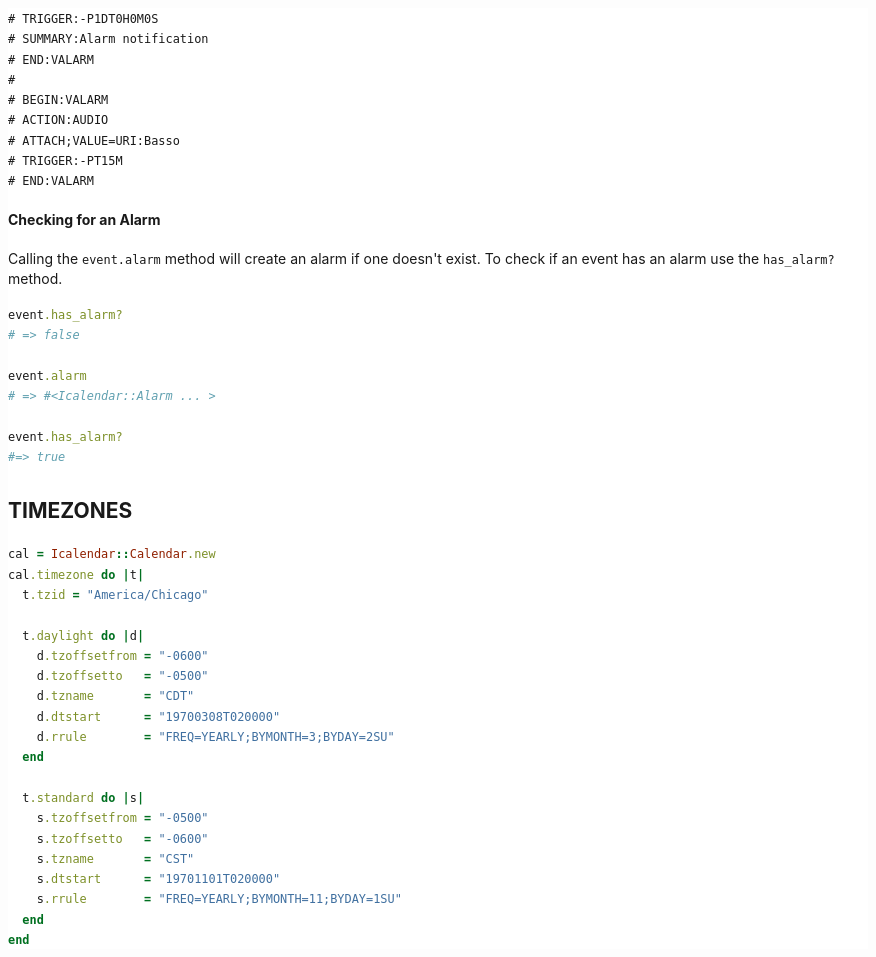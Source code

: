     # TRIGGER:-P1DT0H0M0S
    # SUMMARY:Alarm notification
    # END:VALARM
    #
    # BEGIN:VALARM
    # ACTION:AUDIO
    # ATTACH;VALUE=URI:Basso
    # TRIGGER:-PT15M
    # END:VALARM

#### Checking for an Alarm ####

Calling the `event.alarm` method will create an alarm if one doesn't exist. To check if an event has an alarm use the `has_alarm?` method.

```ruby
event.has_alarm?
# => false

event.alarm
# => #<Icalendar::Alarm ... >

event.has_alarm?
#=> true
```

TIMEZONES
---

```ruby
cal = Icalendar::Calendar.new
cal.timezone do |t|
  t.tzid = "America/Chicago"

  t.daylight do |d|
    d.tzoffsetfrom = "-0600"
    d.tzoffsetto   = "-0500"
    d.tzname       = "CDT"
    d.dtstart      = "19700308T020000"
    d.rrule        = "FREQ=YEARLY;BYMONTH=3;BYDAY=2SU"
  end

  t.standard do |s|
    s.tzoffsetfrom = "-0500"
    s.tzoffsetto   = "-0600"
    s.tzname       = "CST"
    s.dtstart      = "19701101T020000"
    s.rrule        = "FREQ=YEARLY;BYMONTH=11;BYDAY=1SU"
  end
end
```
